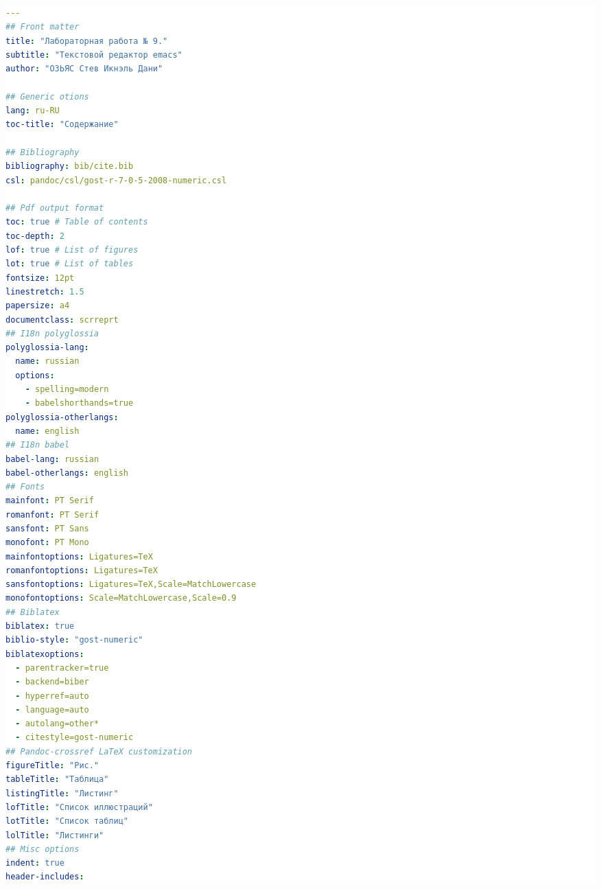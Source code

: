 ```yaml
---
## Front matter
title: "Лабораторная работа № 9."
subtitle: "Текстовой редактор emacs"
author: "ОЗЬЯС Стев Икнэль Дани"

## Generic otions
lang: ru-RU
toc-title: "Содержание"

## Bibliography
bibliography: bib/cite.bib
csl: pandoc/csl/gost-r-7-0-5-2008-numeric.csl

## Pdf output format
toc: true # Table of contents
toc-depth: 2
lof: true # List of figures
lot: true # List of tables
fontsize: 12pt
linestretch: 1.5
papersize: a4
documentclass: scrreprt
## I18n polyglossia
polyglossia-lang:
  name: russian
  options:
	- spelling=modern
	- babelshorthands=true
polyglossia-otherlangs:
  name: english
## I18n babel
babel-lang: russian
babel-otherlangs: english
## Fonts
mainfont: PT Serif
romanfont: PT Serif
sansfont: PT Sans
monofont: PT Mono
mainfontoptions: Ligatures=TeX
romanfontoptions: Ligatures=TeX
sansfontoptions: Ligatures=TeX,Scale=MatchLowercase
monofontoptions: Scale=MatchLowercase,Scale=0.9
## Biblatex
biblatex: true
biblio-style: "gost-numeric"
biblatexoptions:
  - parentracker=true
  - backend=biber
  - hyperref=auto
  - language=auto
  - autolang=other*
  - citestyle=gost-numeric
## Pandoc-crossref LaTeX customization
figureTitle: "Рис."
tableTitle: "Таблица"
listingTitle: "Листинг"
lofTitle: "Список иллюстраций"
lotTitle: "Список таблиц"
lolTitle: "Листинги"
## Misc options
indent: true
header-includes:
```